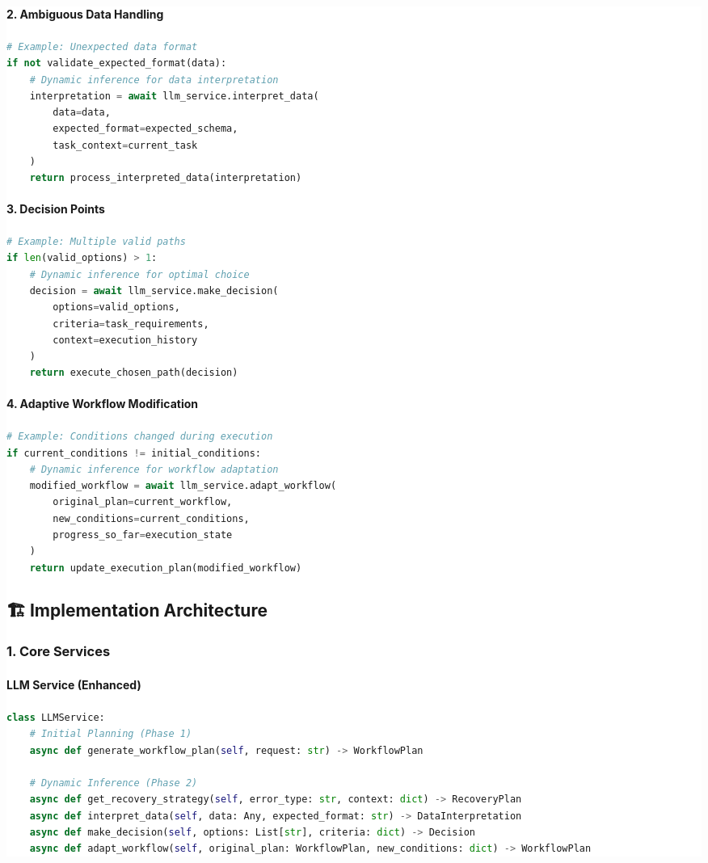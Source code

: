 #### **2. Ambiguous Data Handling**
```python
# Example: Unexpected data format
if not validate_expected_format(data):
    # Dynamic inference for data interpretation
    interpretation = await llm_service.interpret_data(
        data=data,
        expected_format=expected_schema,
        task_context=current_task
    )
    return process_interpreted_data(interpretation)
```

#### **3. Decision Points**
```python
# Example: Multiple valid paths
if len(valid_options) > 1:
    # Dynamic inference for optimal choice
    decision = await llm_service.make_decision(
        options=valid_options,
        criteria=task_requirements,
        context=execution_history
    )
    return execute_chosen_path(decision)
```

#### **4. Adaptive Workflow Modification**
```python
# Example: Conditions changed during execution
if current_conditions != initial_conditions:
    # Dynamic inference for workflow adaptation
    modified_workflow = await llm_service.adapt_workflow(
        original_plan=current_workflow,
        new_conditions=current_conditions,
        progress_so_far=execution_state
    )
    return update_execution_plan(modified_workflow)
```

## 🏗️ **Implementation Architecture**

### **1. Core Services**

#### **LLM Service (Enhanced)**
```python
class LLMService:
    # Initial Planning (Phase 1)
    async def generate_workflow_plan(self, request: str) -> WorkflowPlan
    
    # Dynamic Inference (Phase 2)
    async def get_recovery_strategy(self, error_type: str, context: dict) -> RecoveryPlan
    async def interpret_data(self, data: Any, expected_format: str) -> DataInterpretation
    async def make_decision(self, options: List[str], criteria: dict) -> Decision
    async def adapt_workflow(self, original_plan: WorkflowPlan, new_conditions: dict) -> WorkflowPlan
```
